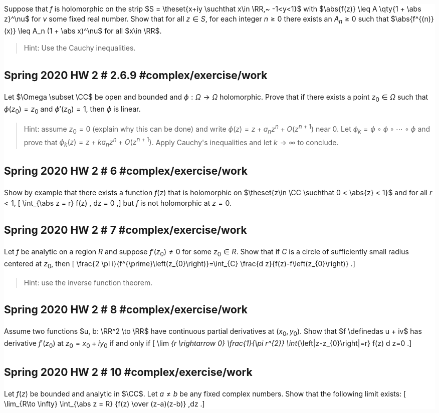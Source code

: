 Suppose that $f$ is holomorphic on the strip $S = \theset{x+iy \suchthat x\in \RR,~ -1<y<1}$ with $\abs{f(z)} \leq A \qty{1 + \abs z}^\nu$ for $\nu$ some fixed real number.
Show that for all $z\in S$, for each integer $n\geq 0$ there exists an $A_n \geq 0$ such that $\abs{f^{(n)}(x)} \leq A_n (1 + \abs x)^\nu$ for all $x\in \RR$.

> Hint: Use the Cauchy inequalities.

## Spring 2020 HW 2 #  2.6.9 #complex/exercise/work

Let $\Omega \subset \CC$ be open and bounded and $\phi: \Omega \to \Omega$ holomorphic.
Prove that if there exists a point $z_0 \in \Omega$ such that $\phi(z_0) = z_0$ and $\phi'(z_0) = 1$, then $\phi$ is linear.

> Hint: assume $z_0 = 0$ (explain why this can be done) and write $\phi(z)  = z + a_n z^n + O(z^{n+1})$ near $0$.
  Let $\phi_k = \phi \circ \phi \circ \cdots \circ \phi$ and prove that $\phi_k(z) = z + ka_nz^n  + O(z^{n+1})$.
  Apply Cauchy's inequalities and let $k\to \infty$ to conclude.

## Spring 2020 HW 2 #  6 #complex/exercise/work
Show by example that there exists a function $f(z)$ that is holomorphic on $\theset{z\in \CC \suchthat 0 < \abs{z} < 1}$ and for all $r<1$,
\[
\int_{\abs z = r} f(z) \, dz = 0
,\]
but $f$ is not holomorphic at $z=0$.

## Spring 2020 HW 2 #  7 #complex/exercise/work
Let $f$ be analytic on a region $R$ and suppose $f'(z_0) \neq 0$ for some $z_0 \in R$.
Show that if $C$ is a circle of sufficiently small radius centered at $z_0$, then 
\[
\frac{2 \pi i}{f^{\prime}\left(z_{0}\right)}=\int_{C} \frac{d z}{f(z)-f\left(z_{0}\right)}
.\]

> Hint: use the inverse function theorem.


## Spring 2020 HW 2 #  8 #complex/exercise/work

Assume two functions $u, b: \RR^2 \to \RR$ have continuous partial derivatives at $(x_0 ,y_0)$.
Show that $f \definedas u + iv$ has derivative $f'(z_0)$ at $z_0 = x_0 + iy_0$ if and only if
\[
\lim _{r \rightarrow 0} \frac{1}{\pi r^{2}} \int_{\left|z-z_{0}\right|=r} f(z) d z=0
.\]





## Spring 2020 HW 2 #  10 #complex/exercise/work
Let $f(z)$ be bounded and analytic in $\CC$.
Let $a\neq b$ be any fixed complex numbers.
Show that the following limit exists:
\[
\lim_{R\to \infty} \int_{\abs z = R} {f(z) \over (z-a)(z-b)} \,dz
.\]
